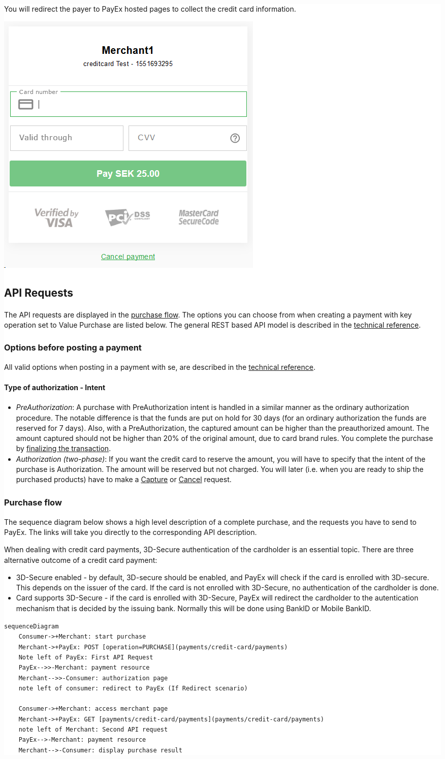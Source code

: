 You will redirect the payer to PayEx hosted pages to collect the credit card information.

![Screnshot-1]

## API Requests

The API requests are displayed in the [purchase flow](#purchase-flow). The options you can choose from when creating a payment with key operation set to Value Purchase are listed below. The general REST based API model is described in the [technical reference][technical-reference].

### Options before posting a payment

All valid options when posting in a payment with se, are described in the [technical reference][technical-reference].

#### Type of authorization - Intent
* *PreAuthorization*: A purchase with PreAuthorization intent is handled in a similar manner as the ordinary authorization procedure. The notable difference is that the funds are put on hold for 30 days (for an ordinary authorization the funds are reserved for 7 days). Also, with a PreAuthorization, the captured amount can be higher than the preauthorized amount. The amount captured should not be higher than 20% of the original amount, due to card brand rules. You complete the purchase by [finalizing the transaction][finalizing-the-transaction].
* *Authorization (two-phase)*: If you want the credit card to reserve the amount, you will have to specify that the intent of the purchase is Authorization. The amount will be reserved but not charged. You will later (i.e. when you are ready to ship the purchased products) have to make a [Capture] or [Cancel] request.

### Purchase flow

The sequence diagram below shows a high level description of a complete purchase, and the requests you have to send to PayEx. The links will take you directly to the corresponding API description.

When dealing with credit card payments, 3D-Secure authentication of the cardholder is an essential topic. There are three alternative outcome of a credit card payment:

* 3D-Secure enabled - by default, 3D-secure should be enabled, and PayEx will check if the card is enrolled with 3D-secure. This depends on the issuer of the card. If the card is not enrolled with 3D-Secure, no authentication of the cardholder is done.
* Card supports 3D-Secure - if the card is enrolled with 3D-Secure, PayEx will redirect the cardholder to the autentication mechanism that is decided by the issuing bank. Normally this will be done using BankID or Mobile BankID.

```mermaid
sequenceDiagram
    Consumer->+Merchant: start purchase
    Merchant->+PayEx: POST [operation=PURCHASE](payments/credit-card/payments)
    Note left of PayEx: First API Request
    PayEx-->>-Merchant: payment resource
    Merchant-->>-Consumer: authorization page
    note left of consumer: redirect to PayEx (If Redirect scenario)

    Consumer->+Merchant: access merchant page
    Merchant->+PayEx: GET [payments/credit-card/payments](payments/credit-card/payments)
    note left of Merchant: Second API request
    PayEx-->-Merchant: payment resource
    Merchant-->-Consumer: display purchase result
```


[Screnshot-1]: /assets/img/creditcard-image-1.png
[creditcard-image-2]: /assets/img/creditcard-image-2.png
[redirect-image]: /assets/img/creditcard-image-3.png
[finalizing-the-transaction]: /payments/credit-card/after-after-payment
[abort-a-payment]: #
[abort]: /payments/credit-card/after-payment
[before-you-finalize-the-transaction]: /payments/credit-card/after-payment
[callback-API-description]: #
[callback-request]: /payments/credit-card/after-payment
[callback]: #
[CallbackURL]: #
[Cancel]: /payments/credit-card/after-after-payment
[Capture]: /payments/credit-card/after-after-payment
[card-verification]: #
[card]: #
[credit-card-auth-direct]: #
[credit-card]: #
[creditcard]: #
[delete-payment-token]: #
[direct-authorization-reference]: #
[expanding]: #
[finalize-request]: /payments/credit-card/after-payment
[financing-invoice]: #
[get-payment-response]: payments/credit-card/payments
[hosted-view]: /..
[invoice]: #
[one-click-payments]: #
[PCI-link]: https://www.pcisecuritystandards.org/
[purchace-operation-link]: #
[purchase-operation-link]: #
[purchase-payment]: #
[recurring-card-payment]: #
[recurring-server-to-server-based-payments]: #
[redirect]: #
[remove-payment-token]: #
[see-the-PATCH-payment-description]: /payments/credit-card/after-payment
[technical-reference]: #
[verify-payment]: #